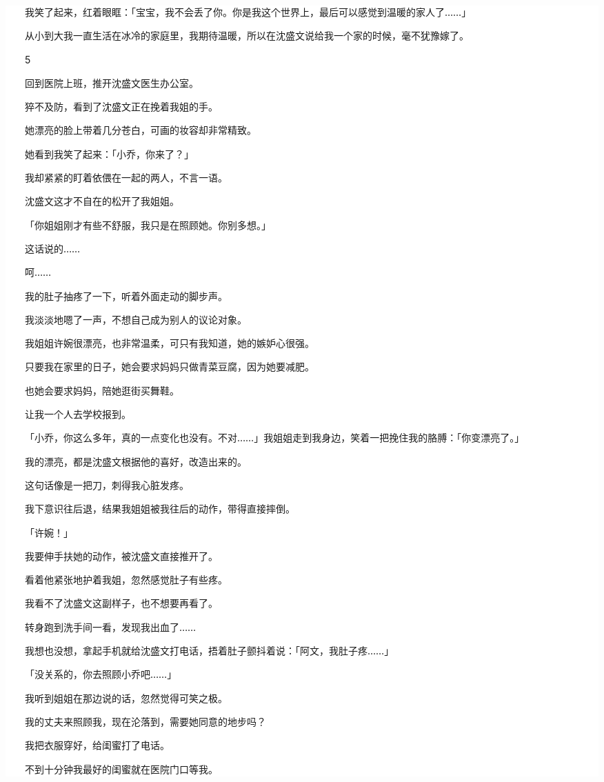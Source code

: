 &emsp;&emsp;我笑了起来，红着眼眶：「宝宝，我不会丢了你。你是我这个世界上，最后可以感觉到温暖的家人了……」  
  
&emsp;&emsp;从小到大我一直生活在冰冷的家庭里，我期待温暖，所以在沈盛文说给我一个家的时候，毫不犹豫嫁了。  
  
&emsp;&emsp;5  
  
&emsp;&emsp;回到医院上班，推开沈盛文医生办公室。  
  
&emsp;&emsp;猝不及防，看到了沈盛文正在挽着我姐的手。  
  
&emsp;&emsp;她漂亮的脸上带着几分苍白，可画的妆容却非常精致。  
  
&emsp;&emsp;她看到我笑了起来：「小乔，你来了？」  
  
&emsp;&emsp;我却紧紧的盯着依偎在一起的两人，不言一语。  
  
&emsp;&emsp;沈盛文这才不自在的松开了我姐姐。  
  
&emsp;&emsp;「你姐姐刚才有些不舒服，我只是在照顾她。你别多想。」  
  
&emsp;&emsp;这话说的……  
  
&emsp;&emsp;呵……  
  
&emsp;&emsp;我的肚子抽疼了一下，听着外面走动的脚步声。  
  
&emsp;&emsp;我淡淡地嗯了一声，不想自己成为别人的议论对象。  
  
&emsp;&emsp;我姐姐许婉很漂亮，也非常温柔，可只有我知道，她的嫉妒心很强。  
  
&emsp;&emsp;只要我在家里的日子，她会要求妈妈只做青菜豆腐，因为她要减肥。  
  
&emsp;&emsp;也她会要求妈妈，陪她逛街买舞鞋。  
  
&emsp;&emsp;让我一个人去学校报到。  
  
&emsp;&emsp;「小乔，你这么多年，真的一点变化也没有。不对……」我姐姐走到我身边，笑着一把挽住我的胳膊：「你变漂亮了。」  
  
&emsp;&emsp;我的漂亮，都是沈盛文根据他的喜好，改造出来的。  
  
&emsp;&emsp;这句话像是一把刀，刺得我心脏发疼。  
  
&emsp;&emsp;我下意识往后退，结果我姐姐被我往后的动作，带得直接摔倒。  
  
&emsp;&emsp;「许婉！」  
  
&emsp;&emsp;我要伸手扶她的动作，被沈盛文直接推开了。  
  
&emsp;&emsp;看着他紧张地护着我姐，忽然感觉肚子有些疼。  
  
&emsp;&emsp;我看不了沈盛文这副样子，也不想要再看了。  
  
&emsp;&emsp;转身跑到洗手间一看，发现我出血了……  
  
&emsp;&emsp;我想也没想，拿起手机就给沈盛文打电话，捂着肚子颤抖着说：「阿文，我肚子疼……」  
  
&emsp;&emsp;「没关系的，你去照顾小乔吧……」  
  
&emsp;&emsp;我听到姐姐在那边说的话，忽然觉得可笑之极。  
  
&emsp;&emsp;我的丈夫来照顾我，现在沦落到，需要她同意的地步吗？  
  
&emsp;&emsp;我把衣服穿好，给闺蜜打了电话。  
  
&emsp;&emsp;不到十分钟我最好的闺蜜就在医院门口等我。  
  
